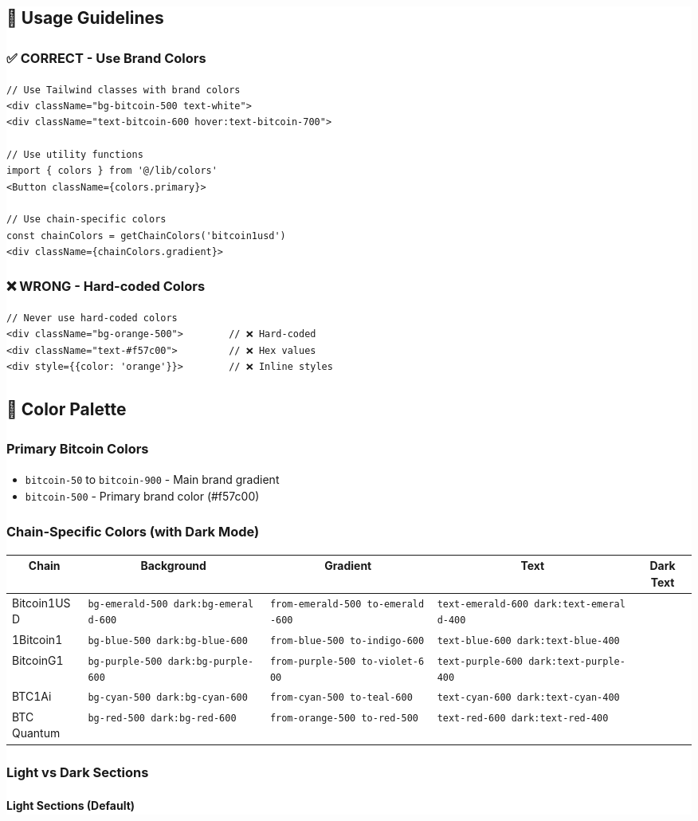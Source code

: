 ## 🎯 Usage Guidelines

### ✅ **CORRECT - Use Brand Colors**

```tsx
// Use Tailwind classes with brand colors
<div className="bg-bitcoin-500 text-white">
<div className="text-bitcoin-600 hover:text-bitcoin-700">

// Use utility functions
import { colors } from '@/lib/colors'
<Button className={colors.primary}>

// Use chain-specific colors
const chainColors = getChainColors('bitcoin1usd')
<div className={chainColors.gradient}>
```

### ❌ **WRONG - Hard-coded Colors**

```tsx
// Never use hard-coded colors
<div className="bg-orange-500">        // ❌ Hard-coded
<div className="text-#f57c00">         // ❌ Hex values
<div style={{color: 'orange'}}>        // ❌ Inline styles
```

## 🎨 Color Palette

### Primary Bitcoin Colors

- `bitcoin-50` to `bitcoin-900` - Main brand gradient
- `bitcoin-500` - Primary brand color (#f57c00)

### Chain-Specific Colors (with Dark Mode)

| Chain       | Background                           | Gradient                          | Text                                     | Dark Text |
| ----------- | ------------------------------------ | --------------------------------- | ---------------------------------------- | --------- |
| Bitcoin1USD | `bg-emerald-500 dark:bg-emerald-600` | `from-emerald-500 to-emerald-600` | `text-emerald-600 dark:text-emerald-400` |
| 1Bitcoin1   | `bg-blue-500 dark:bg-blue-600`       | `from-blue-500 to-indigo-600`     | `text-blue-600 dark:text-blue-400`       |
| BitcoinG1   | `bg-purple-500 dark:bg-purple-600`   | `from-purple-500 to-violet-600`   | `text-purple-600 dark:text-purple-400`   |
| BTC1Ai      | `bg-cyan-500 dark:bg-cyan-600`       | `from-cyan-500 to-teal-600`       | `text-cyan-600 dark:text-cyan-400`       |
| BTC Quantum | `bg-red-500 dark:bg-red-600`         | `from-orange-500 to-red-500`      | `text-red-600 dark:text-red-400`         |

### Light vs Dark Sections

#### Light Sections (Default)
